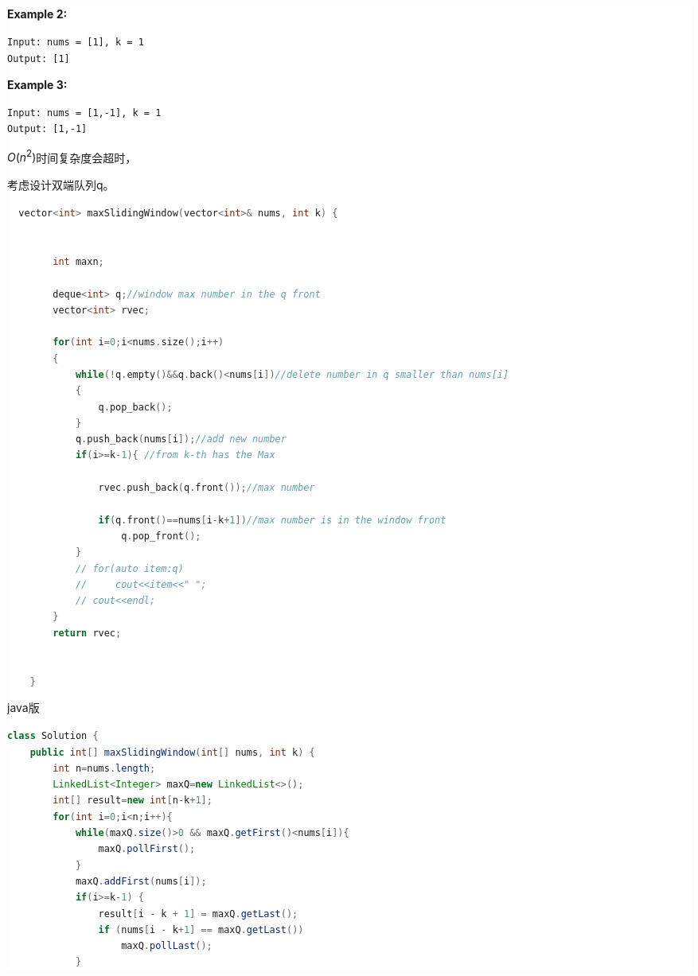 **Example 2:**

```
Input: nums = [1], k = 1
Output: [1]
```

**Example 3:**

```
Input: nums = [1,-1], k = 1
Output: [1,-1]
```

$O(n^2)$时间复杂度会超时，

考虑设计双端队列q。

```c++
  vector<int> maxSlidingWindow(vector<int>& nums, int k) {
        
        
        int maxn;
        
        deque<int> q;//window max number in the q front
        vector<int> rvec;
        
        for(int i=0;i<nums.size();i++)
        {
            while(!q.empty()&&q.back()<nums[i])//delete number in q smaller than nums[i]
            {
                q.pop_back();
            }
            q.push_back(nums[i]);//add new number
            if(i>=k-1){ //from k-th has the Max
                
                rvec.push_back(q.front());//max number
                
                if(q.front()==nums[i-k+1])//max number is in the window front
                    q.pop_front();
            }    
            // for(auto item:q)
            //     cout<<item<<" ";
            // cout<<endl;
        }
        return rvec;
        
        
    }
```

java版

```java
class Solution {
    public int[] maxSlidingWindow(int[] nums, int k) {
        int n=nums.length;
        LinkedList<Integer> maxQ=new LinkedList<>();
        int[] result=new int[n-k+1];
        for(int i=0;i<n;i++){
            while(maxQ.size()>0 && maxQ.getFirst()<nums[i]){
                maxQ.pollFirst();
            }
            maxQ.addFirst(nums[i]);
            if(i>=k-1) {
                result[i - k + 1] = maxQ.getLast();
                if (nums[i - k+1] == maxQ.getLast())
                    maxQ.pollLast();
            }
```